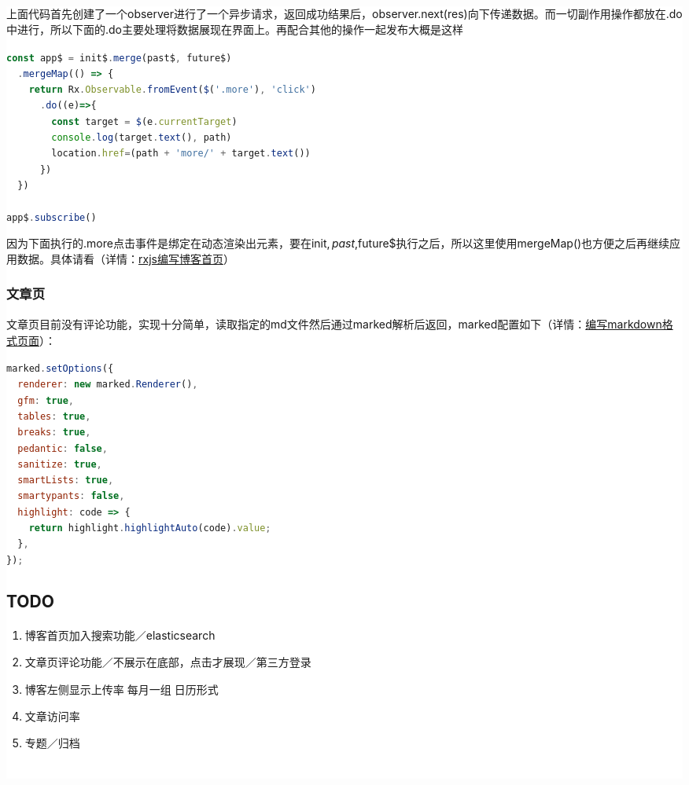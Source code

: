 上面代码首先创建了一个observer进行了一个异步请求，返回成功结果后，observer.next(res)向下传递数据。而一切副作用操作都放在.do中进行，所以下面的.do主要处理将数据展现在界面上。再配合其他的操作一起发布大概是这样

```javascript
const app$ = init$.merge(past$, future$)
  .mergeMap(() => {
    return Rx.Observable.fromEvent($('.more'), 'click')
      .do((e)=>{
        const target = $(e.currentTarget)
        console.log(target.text(), path)
        location.href=(path + 'more/' + target.text())
      })
  })

app$.subscribe()
```

因为下面执行的.more点击事件是绑定在动态渲染出元素，要在init$,past$,future$执行之后，所以这里使用mergeMap()也方便之后再继续应用数据。具体请看（详情：[rxjs编写博客首页](http://gatinul.org/more/rxjs编写博客首页)）

###  文章页

文章页目前没有评论功能，实现十分简单，读取指定的md文件然后通过marked解析后返回，marked配置如下（详情：[编写markdown格式页面](http://gatinul.org/more/编写markdown格式页面)）：

```javascript
marked.setOptions({
  renderer: new marked.Renderer(),
  gfm: true,
  tables: true,
  breaks: true,
  pedantic: false,
  sanitize: true,
  smartLists: true,
  smartypants: false,
  highlight: code => {
    return highlight.highlightAuto(code).value;
  },
});
```

## TODO

1. 博客首页加入搜索功能／elasticsearch

2. 文章页评论功能／不展示在底部，点击才展现／第三方登录

3. 博客左侧显示上传率 每月一组 日历形式

4. 文章访问率

5. 专题／归档

   ​